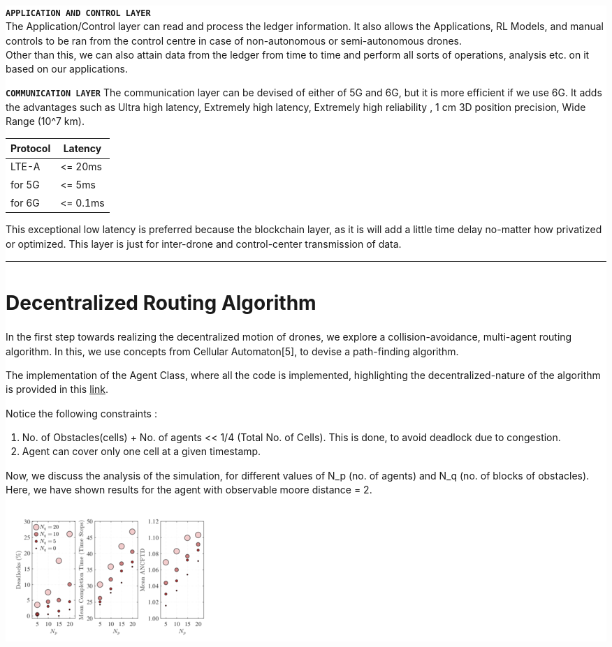 **`APPLICATION AND CONTROL LAYER`**         
The Application/Control layer can read and process the ledger information. It also allows the Applications, RL Models, and manual controls to be ran from the control centre in case of non-autonomous or semi-autonomous drones.       
Other than this, we can also attain data from the ledger from time to time and perform all sorts of operations, analysis etc. on it based on our applications.

**`COMMUNICATION LAYER`**
The communication layer can be devised of either of 5G and 6G, but it is more efficient if we use 6G. It adds the advantages such as Ultra high latency, Extremely high latency, Extremely high reliability , 1 cm 3D position precision, Wide Range (10^7 km).

|Protocol|Latency|
|-|-|
|LTE-A|<= 20ms|
|for 5G|<= 5ms|
|for 6G|<= 0.1ms|

This exceptional low latency is preferred because the blockchain layer, as it is will add a little time delay no-matter how privatized or optimized. This layer is just for inter-drone and control-center transmission of data.



***

# Decentralized Routing Algorithm

In the first step towards realizing the decentralized motion of drones, we explore a collision-avoidance, multi-agent routing algorithm. In this, we use concepts from Cellular Automaton[5], to devise a path-finding algorithm. 

The implementation of the Agent Class, where all the code is implemented, highlighting the decentralized-nature of the algorithm is provided in this [link](https://github.com/vs666/PiedPiper/blob/master/MultiAgent_CollisionAvoidance/agent.cpp).


Notice the following constraints : 
1. No. of Obstacles(cells) + No. of agents << 1/4 (Total No. of Cells). This is done, to avoid deadlock due to congestion. 
2. Agent can cover only one cell at a given timestamp.


Now, we discuss the analysis of the simulation, for different values of N_p (no. of agents) and N_q (no. of blocks of obstacles).       
Here, we have shown results for the agent with observable moore distance = 2.

![D_observable = 2](./images/ca-algo-3.png)
